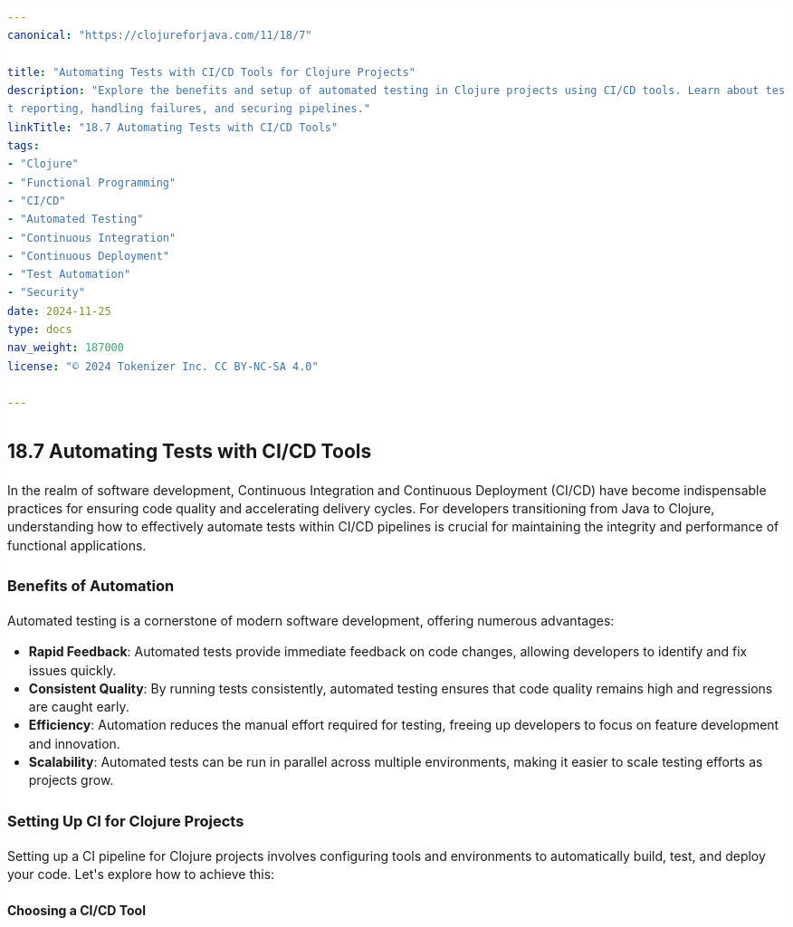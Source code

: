 ```yaml
---
canonical: "https://clojureforjava.com/11/18/7"

title: "Automating Tests with CI/CD Tools for Clojure Projects"
description: "Explore the benefits and setup of automated testing in Clojure projects using CI/CD tools. Learn about test reporting, handling failures, and securing pipelines."
linkTitle: "18.7 Automating Tests with CI/CD Tools"
tags:
- "Clojure"
- "Functional Programming"
- "CI/CD"
- "Automated Testing"
- "Continuous Integration"
- "Continuous Deployment"
- "Test Automation"
- "Security"
date: 2024-11-25
type: docs
nav_weight: 187000
license: "© 2024 Tokenizer Inc. CC BY-NC-SA 4.0"

---
```


## 18.7 Automating Tests with CI/CD Tools

In the realm of software development, Continuous Integration and Continuous Deployment (CI/CD) have become indispensable practices for ensuring code quality and accelerating delivery cycles. For developers transitioning from Java to Clojure, understanding how to effectively automate tests within CI/CD pipelines is crucial for maintaining the integrity and performance of functional applications.

### Benefits of Automation

Automated testing is a cornerstone of modern software development, offering numerous advantages:

- **Rapid Feedback**: Automated tests provide immediate feedback on code changes, allowing developers to identify and fix issues quickly.
- **Consistent Quality**: By running tests consistently, automated testing ensures that code quality remains high and regressions are caught early.
- **Efficiency**: Automation reduces the manual effort required for testing, freeing up developers to focus on feature development and innovation.
- **Scalability**: Automated tests can be run in parallel across multiple environments, making it easier to scale testing efforts as projects grow.

### Setting Up CI for Clojure Projects

Setting up a CI pipeline for Clojure projects involves configuring tools and environments to automatically build, test, and deploy your code. Let's explore how to achieve this:

#### Choosing a CI/CD Tool
